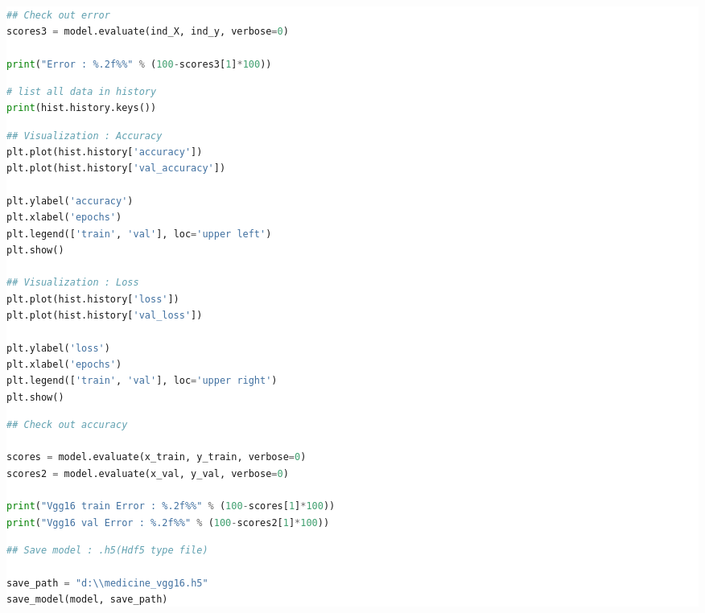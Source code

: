 
```python
## Check out error
scores3 = model.evaluate(ind_X, ind_y, verbose=0)

print("Error : %.2f%%" % (100-scores3[1]*100))
```


```python
# list all data in history
print(hist.history.keys())
```


```python
## Visualization : Accuracy
plt.plot(hist.history['accuracy'])
plt.plot(hist.history['val_accuracy'])

plt.ylabel('accuracy')
plt.xlabel('epochs')
plt.legend(['train', 'val'], loc='upper left')
plt.show()

## Visualization : Loss
plt.plot(hist.history['loss'])
plt.plot(hist.history['val_loss'])

plt.ylabel('loss')
plt.xlabel('epochs')
plt.legend(['train', 'val'], loc='upper right')
plt.show()
```


```python
## Check out accuracy

scores = model.evaluate(x_train, y_train, verbose=0)
scores2 = model.evaluate(x_val, y_val, verbose=0)

print("Vgg16 train Error : %.2f%%" % (100-scores[1]*100))
print("Vgg16 val Error : %.2f%%" % (100-scores2[1]*100))
```


```python
## Save model : .h5(Hdf5 type file)

save_path = "d:\\medicine_vgg16.h5"
save_model(model, save_path)  
```

 

 
    

